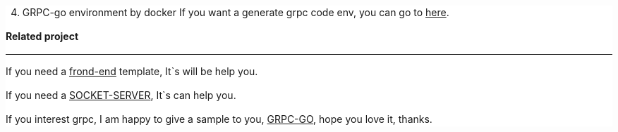 4. GRPC-go environment by docker
    If you want a generate grpc code env, you can go to [here](https://hub.docker.com/r/nightlegend/grpc-go/).


**Related project** 

---

If you need a [frond-end](https://github.com/nightlegend/Dashboard) template, It`s will be help you.

If you need a [SOCKET-SERVER](https://github.com/nightlegend/hi), It`s can help you.

If you interest grpc, I am happy to give a sample to you, [GRPC-GO](https://github.com/nightlegend/grpc-server-go), hope you love it, thanks.

